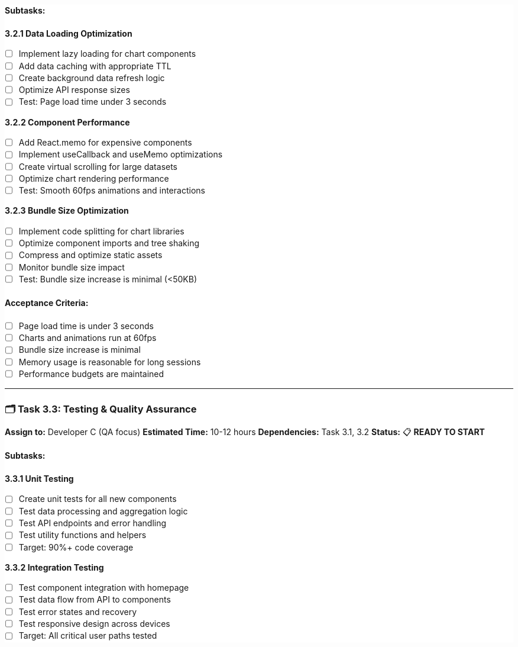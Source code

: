 #### Subtasks:

**3.2.1 Data Loading Optimization**
- [ ] Implement lazy loading for chart components
- [ ] Add data caching with appropriate TTL
- [ ] Create background data refresh logic
- [ ] Optimize API response sizes
- [ ] Test: Page load time under 3 seconds

**3.2.2 Component Performance**
- [ ] Add React.memo for expensive components
- [ ] Implement useCallback and useMemo optimizations
- [ ] Create virtual scrolling for large datasets
- [ ] Optimize chart rendering performance
- [ ] Test: Smooth 60fps animations and interactions

**3.2.3 Bundle Size Optimization**
- [ ] Implement code splitting for chart libraries
- [ ] Optimize component imports and tree shaking
- [ ] Compress and optimize static assets
- [ ] Monitor bundle size impact
- [ ] Test: Bundle size increase is minimal (<50KB)

#### Acceptance Criteria:
- [ ] Page load time is under 3 seconds
- [ ] Charts and animations run at 60fps
- [ ] Bundle size increase is minimal
- [ ] Memory usage is reasonable for long sessions
- [ ] Performance budgets are maintained

---

### 🗂️ Task 3.3: Testing & Quality Assurance
**Assign to:** Developer C (QA focus)
**Estimated Time:** 10-12 hours
**Dependencies:** Task 3.1, 3.2
**Status:** 📋 **READY TO START**

#### Subtasks:

**3.3.1 Unit Testing**
- [ ] Create unit tests for all new components
- [ ] Test data processing and aggregation logic
- [ ] Test API endpoints and error handling
- [ ] Test utility functions and helpers
- [ ] Target: 90%+ code coverage

**3.3.2 Integration Testing**
- [ ] Test component integration with homepage
- [ ] Test data flow from API to components
- [ ] Test error states and recovery
- [ ] Test responsive design across devices
- [ ] Target: All critical user paths tested

